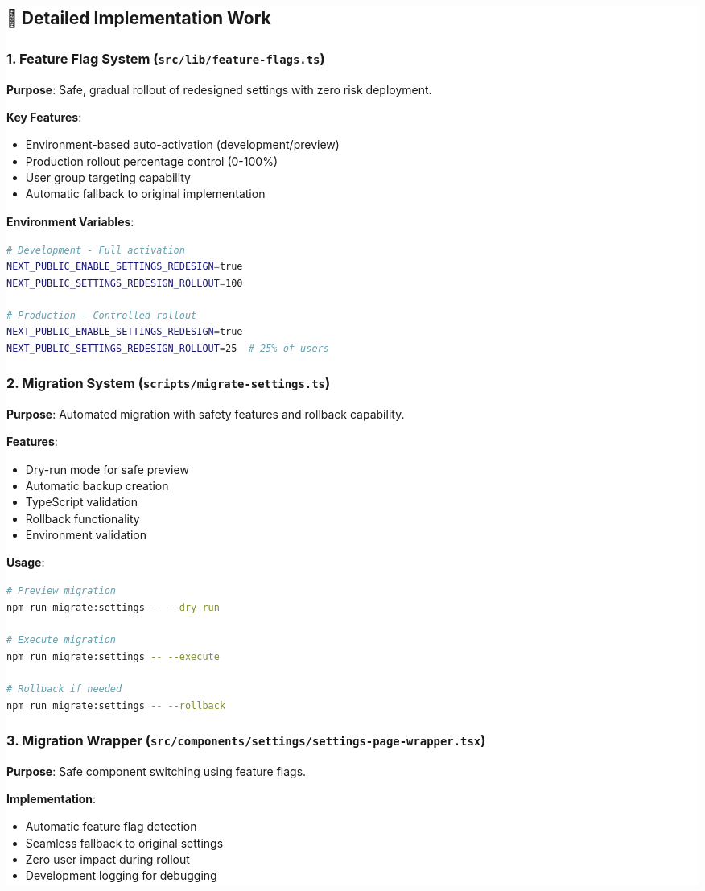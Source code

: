 
## 🔧 Detailed Implementation Work

### 1. Feature Flag System (`src/lib/feature-flags.ts`)

**Purpose**: Safe, gradual rollout of redesigned settings with zero risk deployment.

**Key Features**:
- Environment-based auto-activation (development/preview)
- Production rollout percentage control (0-100%)
- User group targeting capability
- Automatic fallback to original implementation

**Environment Variables**:
```bash
# Development - Full activation
NEXT_PUBLIC_ENABLE_SETTINGS_REDESIGN=true
NEXT_PUBLIC_SETTINGS_REDESIGN_ROLLOUT=100

# Production - Controlled rollout
NEXT_PUBLIC_ENABLE_SETTINGS_REDESIGN=true
NEXT_PUBLIC_SETTINGS_REDESIGN_ROLLOUT=25  # 25% of users
```

### 2. Migration System (`scripts/migrate-settings.ts`)

**Purpose**: Automated migration with safety features and rollback capability.

**Features**:
- Dry-run mode for safe preview
- Automatic backup creation
- TypeScript validation
- Rollback functionality
- Environment validation

**Usage**:
```bash
# Preview migration
npm run migrate:settings -- --dry-run

# Execute migration
npm run migrate:settings -- --execute

# Rollback if needed
npm run migrate:settings -- --rollback
```

### 3. Migration Wrapper (`src/components/settings/settings-page-wrapper.tsx`)

**Purpose**: Safe component switching using feature flags.

**Implementation**:
- Automatic feature flag detection
- Seamless fallback to original settings
- Zero user impact during rollout
- Development logging for debugging
